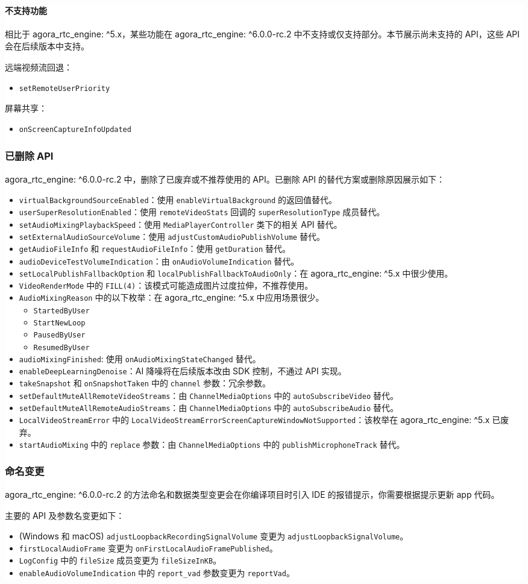 #### 不支持功能

相比于 agora_rtc_engine: ^5.x，某些功能在 agora_rtc_engine: ^6.0.0-rc.2 中不支持或仅支持部分。本节展示尚未支持的 API，这些 API 会在后续版本中支持。

远端视频流回退：

- `setRemoteUserPriority`

屏幕共享：

- `onScreenCaptureInfoUpdated`

### 已删除 API

agora_rtc_engine: ^6.0.0-rc.2 中，删除了已废弃或不推荐使用的 API。已删除 API 的替代方案或删除原因展示如下：

- `virtualBackgroundSourceEnabled`：使用 `enableVirtualBackground` 的返回值替代。
- `userSuperResolutionEnabled`：使用 `remoteVideoStats` 回调的 `superResolutionType` 成员替代。
- `setAudioMixingPlaybackSpeed`：使用 `MediaPlayerController` 类下的相关 API 替代。
- `setExternalAudioSourceVolume`：使用 `adjustCustomAudioPublishVolume` 替代。
- `getAudioFileInfo` 和 `requestAudioFileInfo`：使用 `getDuration` 替代。
- `audioDeviceTestVolumeIndication`：由 `onAudioVolumeIndication` 替代。
- `setLocalPublishFallbackOption` 和 `localPublishFallbackToAudioOnly`：在 agora_rtc_engine: ^5.x 中很少使用。
- `VideoRenderMode` 中的 `FILL(4)`：该模式可能造成图片过度拉伸，不推荐使用。
- `AudioMixingReason` 中的以下枚举：在 agora_rtc_engine: ^5.x 中应用场景很少。
  - `StartedByUser`
  - `StartNewLoop`
  - `PausedByUser`
  - `ResumedByUser`
- `audioMixingFinished`: 使用 `onAudioMixingStateChanged` 替代。
- `enableDeepLearningDenoise`：AI 降噪将在后续版本改由 SDK 控制，不通过 API 实现。
- `takeSnapshot` 和 `onSnapshotTaken` 中的 `channel` 参数：冗余参数。
- `setDefaultMuteAllRemoteVideoStreams`：由 `ChannelMediaOptions` 中的 `autoSubscribeVideo` 替代。
- `setDefaultMuteAllRemoteAudioStreams`：由 `ChannelMediaOptions` 中的 `autoSubscribeAudio` 替代。
- `LocalVideoStreamError` 中的 `LocalVideoStreamErrorScreenCaptureWindowNotSupported`：该枚举在 agora_rtc_engine: ^5.x 已废弃。
- `startAudioMixing` 中的 `replace` 参数：由 `ChannelMediaOptions` 中的 `publishMicrophoneTrack` 替代。

### 命名变更

agora_rtc_engine: ^6.0.0-rc.2 的方法命名和数据类型变更会在你编译项目时引入 IDE 的报错提示，你需要根据提示更新 app 代码。

主要的 API 及参数名变更如下：

- (Windows 和 macOS) `adjustLoopbackRecordingSignalVolume` 变更为 `adjustLoopbackSignalVolume`。
- `firstLocalAudioFrame` 变更为 `onFirstLocalAudioFramePublished`。
- `LogConfig` 中的 `fileSize` 成员变更为 `fileSizeInKB`。
- `enableAudioVolumeIndication` 中的 `report_vad` 参数变更为 `reportVad`。